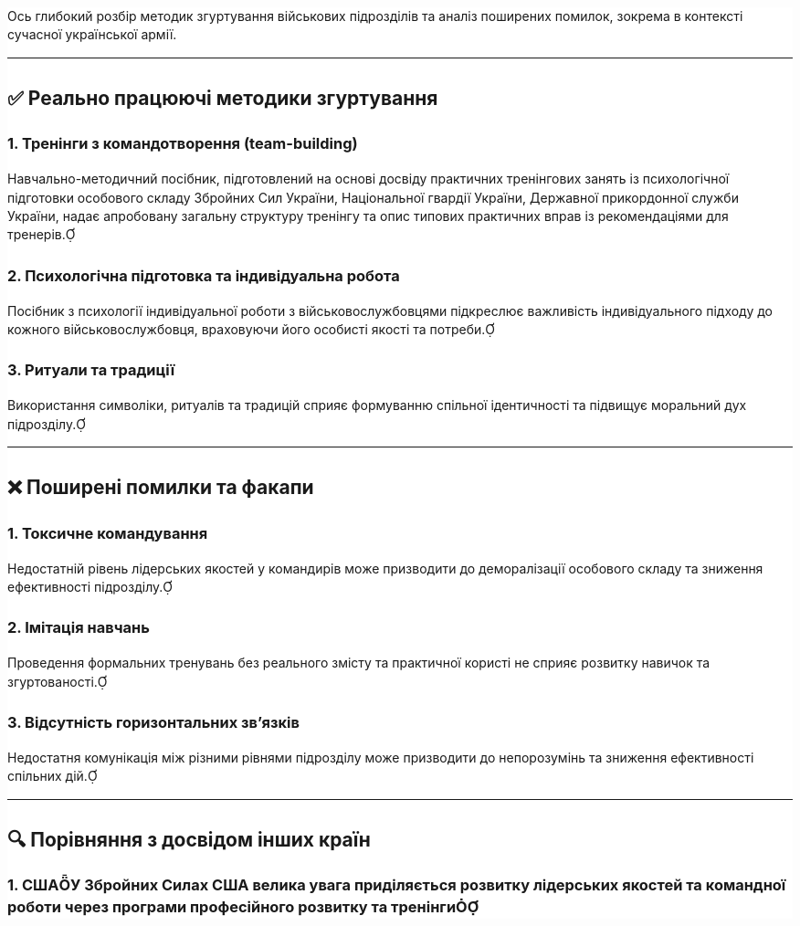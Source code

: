 Ось глибокий розбір методик згуртування військових підрозділів та аналіз поширених помилок, зокрема в контексті сучасної української армії.

---

## ✅ Реально працюючі методики згуртування

### 1. **Тренінги з командотворення (team-building)**

Навчально-методичний посібник, підготовлений на основі досвіду практичних тренінгових занять із психологічної підготовки особового складу Збройних Сил України, Національної гвардії України, Державної прикордонної служби України, надає апробовану загальну структуру тренінгу та опис типових практичних вправ із рекомендаціями для тренерів.

### 2. **Психологічна підготовка та індивідуальна робота**

Посібник з психології індивідуальної роботи з військовослужбовцями підкреслює важливість індивідуального підходу до кожного військовослужбовця, враховуючи його особисті якості та потреби.

### 3. **Ритуали та традиції**

Використання символіки, ритуалів та традицій сприяє формуванню спільної ідентичності та підвищує моральний дух підрозділу.

---

## ❌ Поширені помилки та факапи

### 1. **Токсичне командування**

Недостатній рівень лідерських якостей у командирів може призводити до деморалізації особового складу та зниження ефективності підрозділу.

### 2. **Імітація навчань**

Проведення формальних тренувань без реального змісту та практичної користі не сприяє розвитку навичок та згуртованості.

### 3. **Відсутність горизонтальних зв’язків**

Недостатня комунікація між різними рівнями підрозділу може призводити до непорозумінь та зниження ефективності спільних дій.

---

## 🔍 Порівняння з досвідом інших країн

### 1. **США**У Збройних Силах США велика увага приділяється розвитку лідерських якостей та командної роботи через програми професійного розвитку та тренінги
